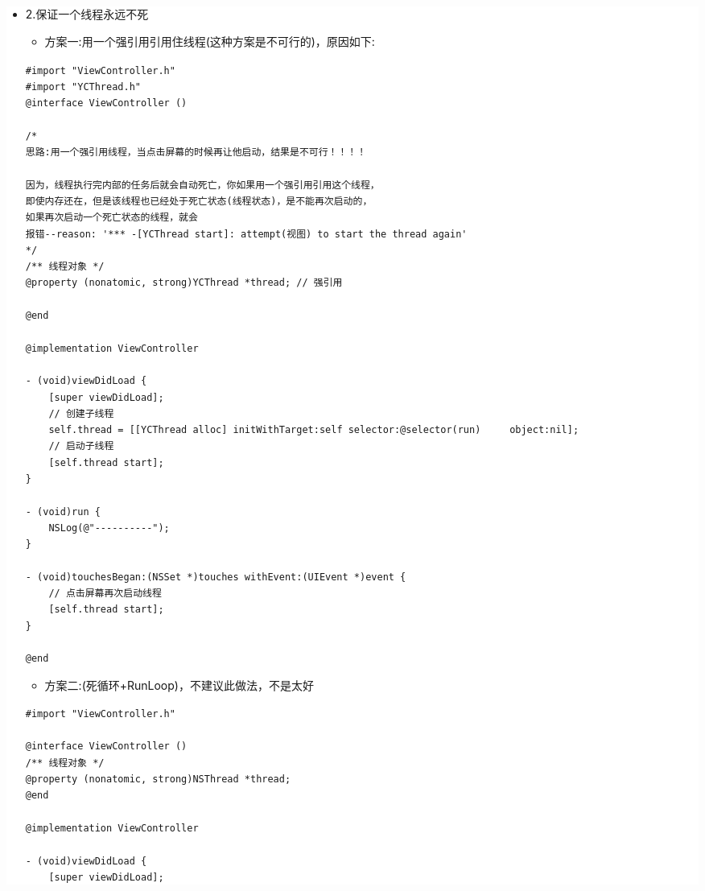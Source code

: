 - 2.保证一个线程永远不死
    - 方案一:用一个强引用引用住线程(这种方案是不可行的)，原因如下:

    ```objc
    #import "ViewController.h"
    #import "YCThread.h"
    @interface ViewController ()
    
    /*
    思路:用一个强引用线程，当点击屏幕的时候再让他启动，结果是不可行！！！！

    因为，线程执行完内部的任务后就会自动死亡，你如果用一个强引用引用这个线程，
    即使内存还在，但是该线程也已经处于死亡状态(线程状态)，是不能再次启动的，
    如果再次启动一个死亡状态的线程，就会
    报错--reason: '*** -[YCThread start]: attempt(视图) to start the thread again'
    */
    /** 线程对象 */
    @property (nonatomic, strong)YCThread *thread; // 强引用

    @end

    @implementation ViewController

    - (void)viewDidLoad {
        [super viewDidLoad];
        // 创建子线程
        self.thread = [[YCThread alloc] initWithTarget:self selector:@selector(run)     object:nil];
        // 启动子线程
        [self.thread start];
    }

    - (void)run {
        NSLog(@"----------");
    }

    - (void)touchesBegan:(NSSet *)touches withEvent:(UIEvent *)event {
        // 点击屏幕再次启动线程
        [self.thread start];
    }

    @end
    ```

    - 方案二:(死循环+RunLoop)，不建议此做法，不是太好

    ```objc
    #import "ViewController.h"

    @interface ViewController ()
    /** 线程对象 */
    @property (nonatomic, strong)NSThread *thread;
    @end

    @implementation ViewController

    - (void)viewDidLoad {
        [super viewDidLoad];
